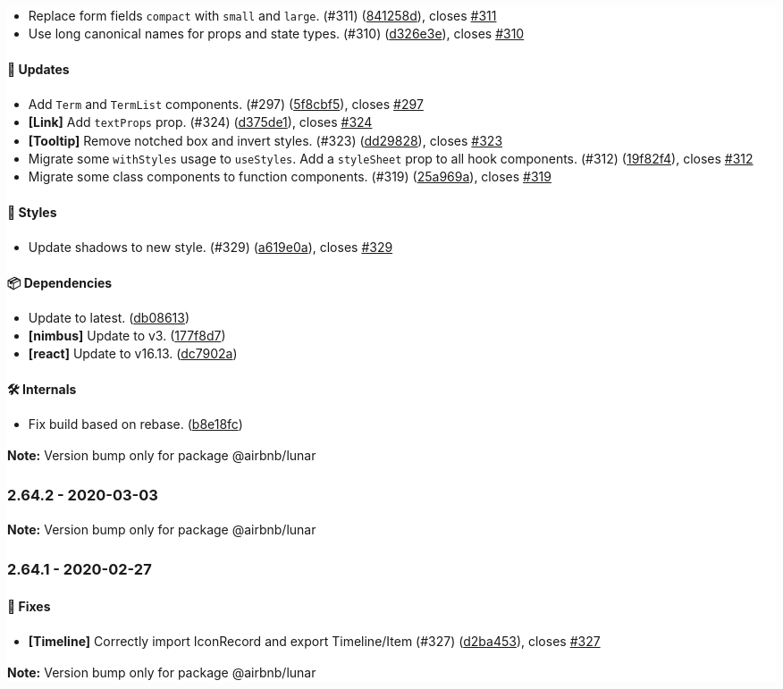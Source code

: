 - Replace form fields `compact` with `small` and `large`. (#311) ([841258d](https://github.com/airbnb/lunar/commit/841258d)), closes [#311](https://github.com/airbnb/lunar/issues/311)
- Use long canonical names for props and state types. (#310) ([d326e3e](https://github.com/airbnb/lunar/commit/d326e3e)), closes [#310](https://github.com/airbnb/lunar/issues/310)

#### 🚀 Updates

- Add `Term` and `TermList` components. (#297) ([5f8cbf5](https://github.com/airbnb/lunar/commit/5f8cbf5)), closes [#297](https://github.com/airbnb/lunar/issues/297)
- **[Link]** Add `textProps` prop. (#324) ([d375de1](https://github.com/airbnb/lunar/commit/d375de1)), closes [#324](https://github.com/airbnb/lunar/issues/324)
- **[Tooltip]** Remove notched box and invert styles. (#323) ([dd29828](https://github.com/airbnb/lunar/commit/dd29828)), closes [#323](https://github.com/airbnb/lunar/issues/323)
- Migrate some `withStyles` usage to `useStyles`. Add a `styleSheet` prop to all hook components. (#312) ([19f82f4](https://github.com/airbnb/lunar/commit/19f82f4)), closes [#312](https://github.com/airbnb/lunar/issues/312)
- Migrate some class components to function components. (#319) ([25a969a](https://github.com/airbnb/lunar/commit/25a969a)), closes [#319](https://github.com/airbnb/lunar/issues/319)

#### 🎨 Styles

- Update shadows to new style. (#329) ([a619e0a](https://github.com/airbnb/lunar/commit/a619e0a)), closes [#329](https://github.com/airbnb/lunar/issues/329)

#### 📦 Dependencies

- Update to latest. ([db08613](https://github.com/airbnb/lunar/commit/db08613))
- **[nimbus]** Update to v3. ([177f8d7](https://github.com/airbnb/lunar/commit/177f8d7))
- **[react]** Update to v16.13. ([dc7902a](https://github.com/airbnb/lunar/commit/dc7902a))

#### 🛠 Internals

- Fix build based on rebase. ([b8e18fc](https://github.com/airbnb/lunar/commit/b8e18fc))

**Note:** Version bump only for package @airbnb/lunar





### 2.64.2 - 2020-03-03

**Note:** Version bump only for package @airbnb/lunar





### 2.64.1 - 2020-02-27

#### 🐞 Fixes

- **[Timeline]** Correctly import IconRecord and export Timeline/Item (#327) ([d2ba453](https://github.com/airbnb/lunar/commit/d2ba453)), closes [#327](https://github.com/airbnb/lunar/issues/327)

**Note:** Version bump only for package @airbnb/lunar



